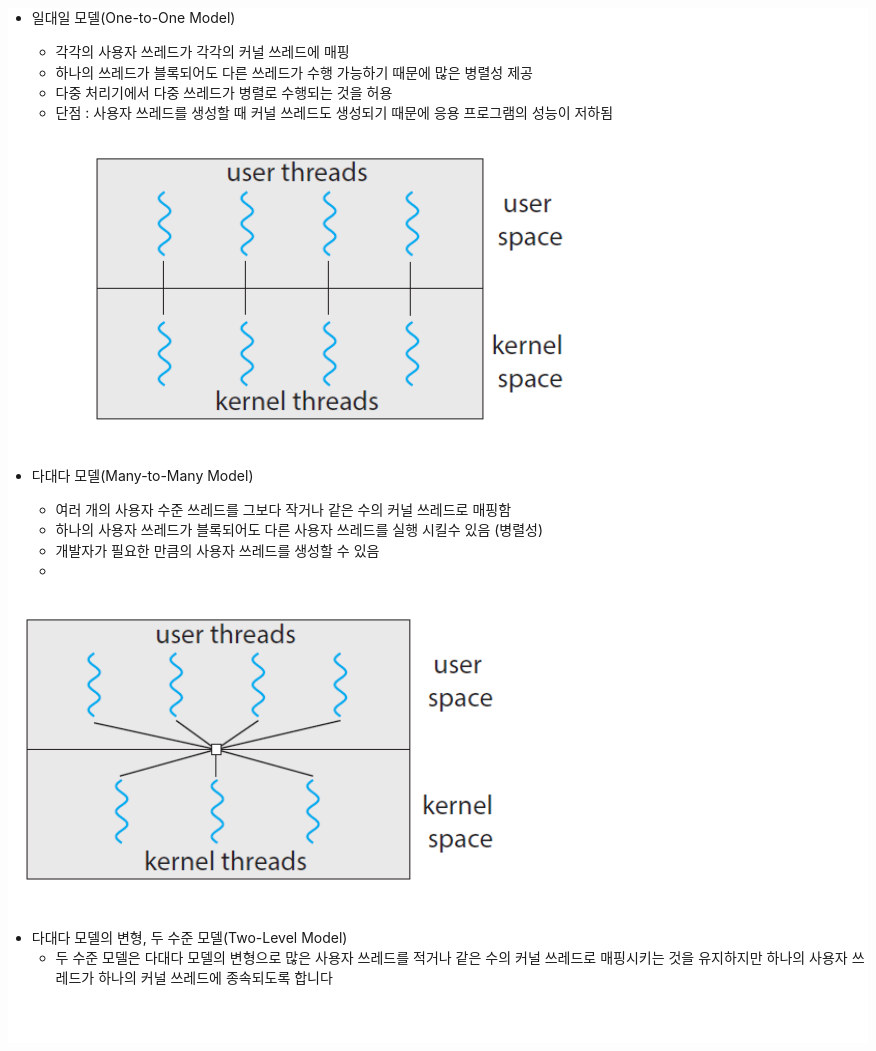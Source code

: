   
- 일대일 모델(One-to-One Model)
  - 각각의 사용자 쓰레드가 각각의 커널 쓰레드에 매핑
  - 하나의 쓰레드가 블록되어도 다른 쓰레드가 수행 가능하기 때문에 많은 병렬성 제공
  - 다중 처리기에서 다중 쓰레드가 병렬로 수행되는 것을 허용
  - 단점 : 사용자 쓰레드를 생성할 때 커널 쓰레드도 생성되기 때문에 응용 프로그램의 성능이 저하됨
![Thread05.png](..%2F..%2Fpicture%2FThread05.png)

- 다대다 모델(Many-to-Many Model)
  - 여러 개의 사용자 수준 쓰레드를 그보다 작거나 같은 수의 커널 쓰레드로 매핑함
  - 하나의 사용자 쓰레드가 블록되어도 다른 사용자 쓰레드를 실행 시킬수 있음 (병렬성)
  - 개발자가 필요한 만큼의 사용자 쓰레드를 생성할 수 있음
  - 
![thread06.png](..%2F..%2Fpicture%2Fthread06.png)

- 다대다 모델의 변형, 두 수준 모델(Two-Level Model)
  - 두 수준 모델은 다대다 모델의 변형으로 많은 사용자 쓰레드를 적거나 같은 수의 커널 쓰레드로 매핑시키는 것을 유지하지만 하나의 사용자 쓰레드가 하나의 커널 쓰레드에 종속되도록 합니다

<br>
<br>
